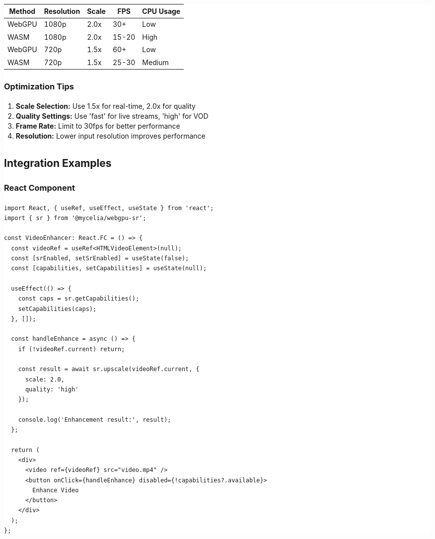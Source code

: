 | Method | Resolution | Scale | FPS | CPU Usage |
|--------|------------|-------|-----|-----------|
| WebGPU | 1080p | 2.0x | 30+ | Low |
| WASM | 1080p | 2.0x | 15-20 | High |
| WebGPU | 720p | 1.5x | 60+ | Low |
| WASM | 720p | 1.5x | 25-30 | Medium |

### Optimization Tips

1. **Scale Selection:** Use 1.5x for real-time, 2.0x for quality
2. **Quality Settings:** Use 'fast' for live streams, 'high' for VOD
3. **Frame Rate:** Limit to 30fps for better performance
4. **Resolution:** Lower input resolution improves performance

## Integration Examples

### React Component

```tsx
import React, { useRef, useEffect, useState } from 'react';
import { sr } from '@mycelia/webgpu-sr';

const VideoEnhancer: React.FC = () => {
  const videoRef = useRef<HTMLVideoElement>(null);
  const [srEnabled, setSrEnabled] = useState(false);
  const [capabilities, setCapabilities] = useState(null);

  useEffect(() => {
    const caps = sr.getCapabilities();
    setCapabilities(caps);
  }, []);

  const handleEnhance = async () => {
    if (!videoRef.current) return;

    const result = await sr.upscale(videoRef.current, {
      scale: 2.0,
      quality: 'high'
    });

    console.log('Enhancement result:', result);
  };

  return (
    <div>
      <video ref={videoRef} src="video.mp4" />
      <button onClick={handleEnhance} disabled={!capabilities?.available}>
        Enhance Video
      </button>
    </div>
  );
};
```

